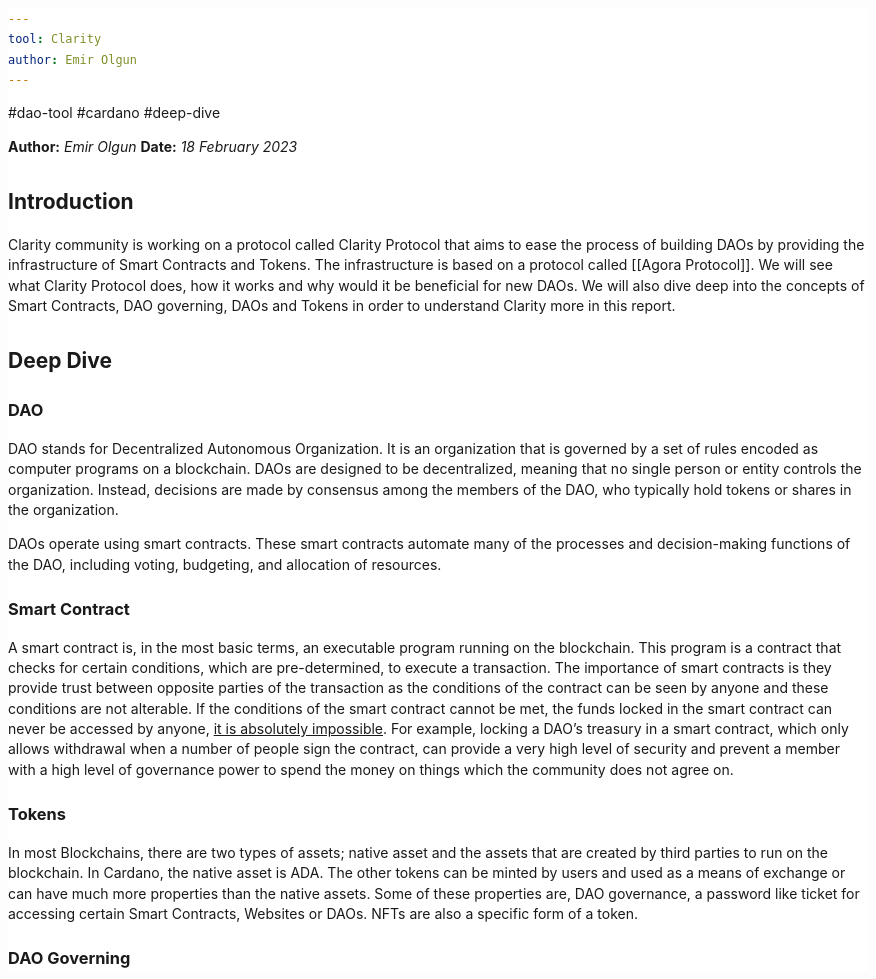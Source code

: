```yaml
---
tool: Clarity
author: Emir Olgun
---
```


#dao-tool #cardano #deep-dive 

**Author:** *Emir Olgun*
**Date:** *18 February 2023*

## Introduction

Clarity community is working on a protocol called Clarity Protocol that aims to ease the process of building DAOs by providing the infrastructure of Smart Contracts and Tokens. The infrastructure is based on a protocol called [[Agora Protocol]]. We will see what Clarity Protocol does, how it works and why would it be beneficial for new DAOs. We will also dive deep into the concepts of Smart Contracts, DAO governing, DAOs and Tokens in order to understand Clarity more in this report.

## Deep Dive

### DAO

DAO stands for Decentralized Autonomous Organization. It is an organization that is governed by a set of rules encoded as computer programs on a blockchain. DAOs are designed to be decentralized, meaning that no single person or entity controls the organization. Instead, decisions are made by consensus among the members of the DAO, who typically hold tokens or shares in the organization.

DAOs operate using smart contracts. These smart contracts automate many of the processes and decision-making functions of the DAO, including voting, budgeting, and allocation of resources.

### Smart Contract

A smart contract is, in the most basic terms, an executable program running on the blockchain. This program is a contract that checks for certain conditions, which are pre-determined, to execute a transaction. The importance of smart contracts is they provide trust between opposite parties of the transaction as the conditions of the contract can be seen by anyone and these conditions are not alterable. If the conditions of the smart contract cannot be met, the funds locked in the smart contract can never be accessed by anyone, <u>it is absolutely impossible</u>. For example, locking a DAO’s treasury in a smart contract, which only allows withdrawal when a number of people sign the contract, can provide a very high level of security and prevent a member with a high level of governance power to spend the money on things which the community does not agree on.

### Tokens
In most Blockchains, there are two types of assets; native asset and the assets that are created by third parties to run on the blockchain. In Cardano, the native asset is ADA. The other tokens can be minted by users and used as a means of exchange or can have much more properties than the native assets. Some of these properties are, DAO governance, a password like ticket for accessing certain Smart Contracts, Websites or DAOs. NFTs are also a specific form of a token.

### DAO Governing
